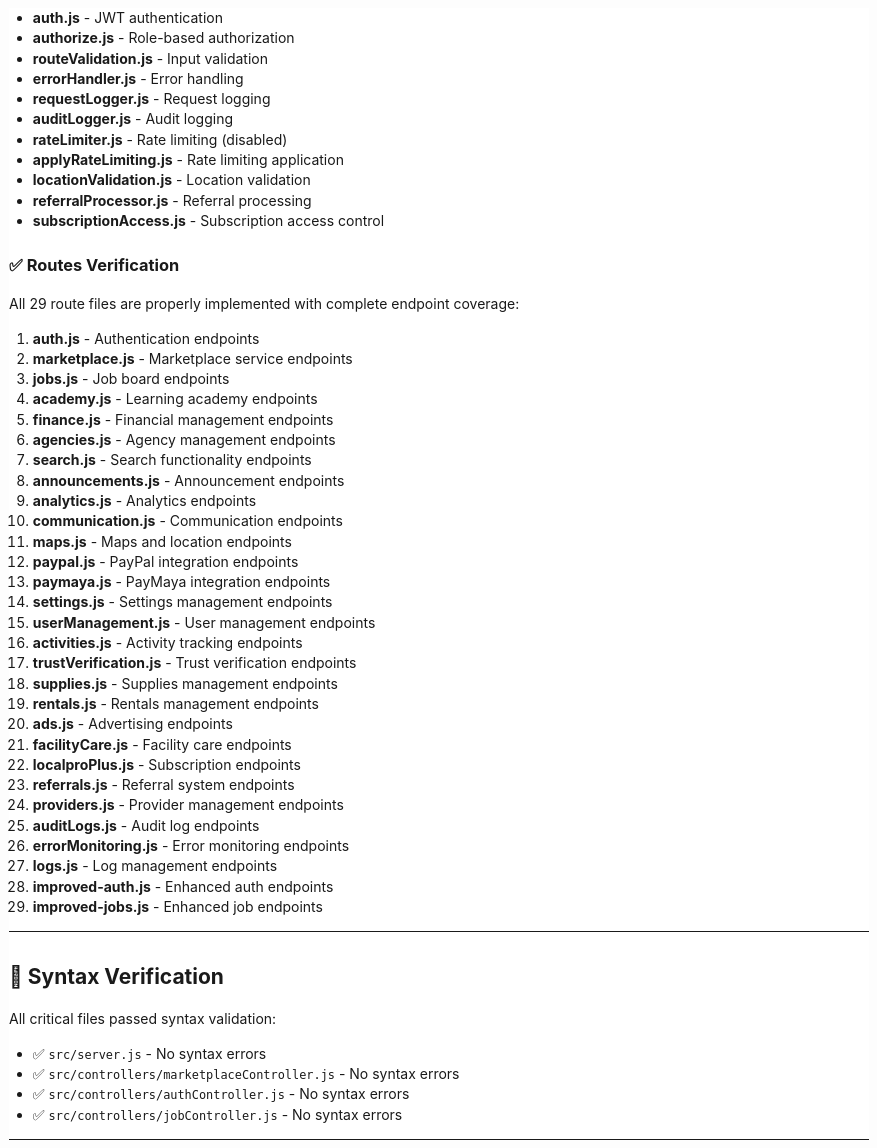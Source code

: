 - **auth.js** - JWT authentication
- **authorize.js** - Role-based authorization
- **routeValidation.js** - Input validation
- **errorHandler.js** - Error handling
- **requestLogger.js** - Request logging
- **auditLogger.js** - Audit logging
- **rateLimiter.js** - Rate limiting (disabled)
- **applyRateLimiting.js** - Rate limiting application
- **locationValidation.js** - Location validation
- **referralProcessor.js** - Referral processing
- **subscriptionAccess.js** - Subscription access control

### ✅ Routes Verification
All 29 route files are properly implemented with complete endpoint coverage:

1. **auth.js** - Authentication endpoints
2. **marketplace.js** - Marketplace service endpoints
3. **jobs.js** - Job board endpoints
4. **academy.js** - Learning academy endpoints
5. **finance.js** - Financial management endpoints
6. **agencies.js** - Agency management endpoints
7. **search.js** - Search functionality endpoints
8. **announcements.js** - Announcement endpoints
9. **analytics.js** - Analytics endpoints
10. **communication.js** - Communication endpoints
11. **maps.js** - Maps and location endpoints
12. **paypal.js** - PayPal integration endpoints
13. **paymaya.js** - PayMaya integration endpoints
14. **settings.js** - Settings management endpoints
15. **userManagement.js** - User management endpoints
16. **activities.js** - Activity tracking endpoints
17. **trustVerification.js** - Trust verification endpoints
18. **supplies.js** - Supplies management endpoints
19. **rentals.js** - Rentals management endpoints
20. **ads.js** - Advertising endpoints
21. **facilityCare.js** - Facility care endpoints
22. **localproPlus.js** - Subscription endpoints
23. **referrals.js** - Referral system endpoints
24. **providers.js** - Provider management endpoints
25. **auditLogs.js** - Audit log endpoints
26. **errorMonitoring.js** - Error monitoring endpoints
27. **logs.js** - Log management endpoints
28. **improved-auth.js** - Enhanced auth endpoints
29. **improved-jobs.js** - Enhanced job endpoints

---

## 🧪 Syntax Verification

All critical files passed syntax validation:
- ✅ `src/server.js` - No syntax errors
- ✅ `src/controllers/marketplaceController.js` - No syntax errors
- ✅ `src/controllers/authController.js` - No syntax errors
- ✅ `src/controllers/jobController.js` - No syntax errors

---